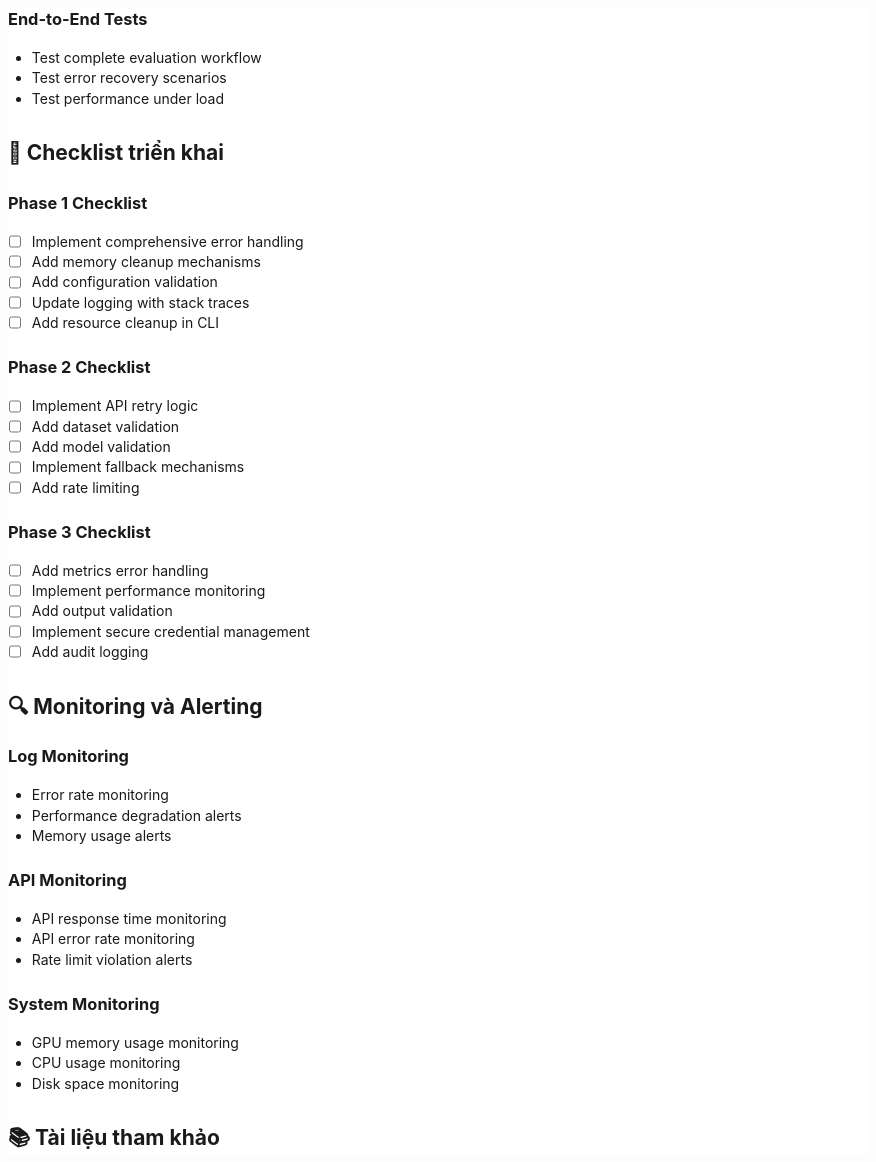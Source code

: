 ### End-to-End Tests
- Test complete evaluation workflow
- Test error recovery scenarios
- Test performance under load

## 📝 Checklist triển khai

### Phase 1 Checklist
- [ ] Implement comprehensive error handling
- [ ] Add memory cleanup mechanisms
- [ ] Add configuration validation
- [ ] Update logging with stack traces
- [ ] Add resource cleanup in CLI

### Phase 2 Checklist
- [ ] Implement API retry logic
- [ ] Add dataset validation
- [ ] Add model validation
- [ ] Implement fallback mechanisms
- [ ] Add rate limiting

### Phase 3 Checklist
- [ ] Add metrics error handling
- [ ] Implement performance monitoring
- [ ] Add output validation
- [ ] Implement secure credential management
- [ ] Add audit logging

## 🔍 Monitoring và Alerting

### Log Monitoring
- Error rate monitoring
- Performance degradation alerts
- Memory usage alerts

### API Monitoring
- API response time monitoring
- API error rate monitoring
- Rate limit violation alerts

### System Monitoring
- GPU memory usage monitoring
- CPU usage monitoring
- Disk space monitoring

## 📚 Tài liệu tham khảo
